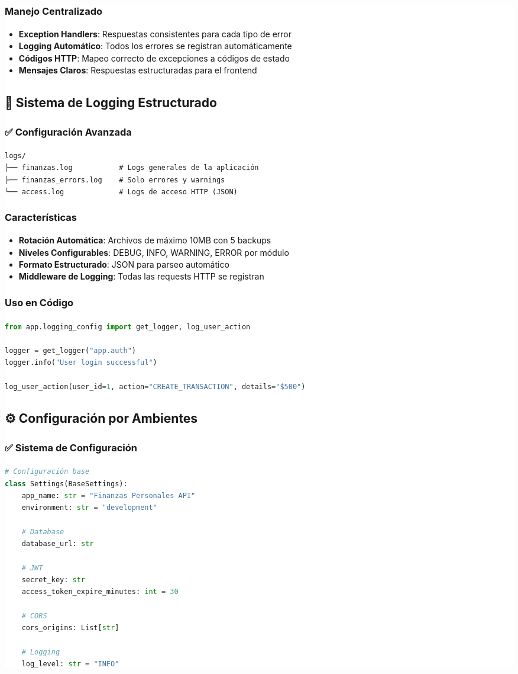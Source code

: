 ### Manejo Centralizado
- **Exception Handlers**: Respuestas consistentes para cada tipo de error
- **Logging Automático**: Todos los errores se registran automáticamente
- **Códigos HTTP**: Mapeo correcto de excepciones a códigos de estado
- **Mensajes Claros**: Respuestas estructuradas para el frontend

## 📝 Sistema de Logging Estructurado

### ✅ Configuración Avanzada
```
logs/
├── finanzas.log           # Logs generales de la aplicación
├── finanzas_errors.log    # Solo errores y warnings
└── access.log             # Logs de acceso HTTP (JSON)
```

### Características
- **Rotación Automática**: Archivos de máximo 10MB con 5 backups
- **Niveles Configurables**: DEBUG, INFO, WARNING, ERROR por módulo
- **Formato Estructurado**: JSON para parseo automático
- **Middleware de Logging**: Todas las requests HTTP se registran

### Uso en Código
```python
from app.logging_config import get_logger, log_user_action

logger = get_logger("app.auth")
logger.info("User login successful")

log_user_action(user_id=1, action="CREATE_TRANSACTION", details="$500")
```

## ⚙️ Configuración por Ambientes

### ✅ Sistema de Configuración
```python
# Configuración base
class Settings(BaseSettings):
    app_name: str = "Finanzas Personales API"
    environment: str = "development"
    
    # Database
    database_url: str
    
    # JWT
    secret_key: str
    access_token_expire_minutes: int = 30
    
    # CORS
    cors_origins: List[str]
    
    # Logging
    log_level: str = "INFO"
```
